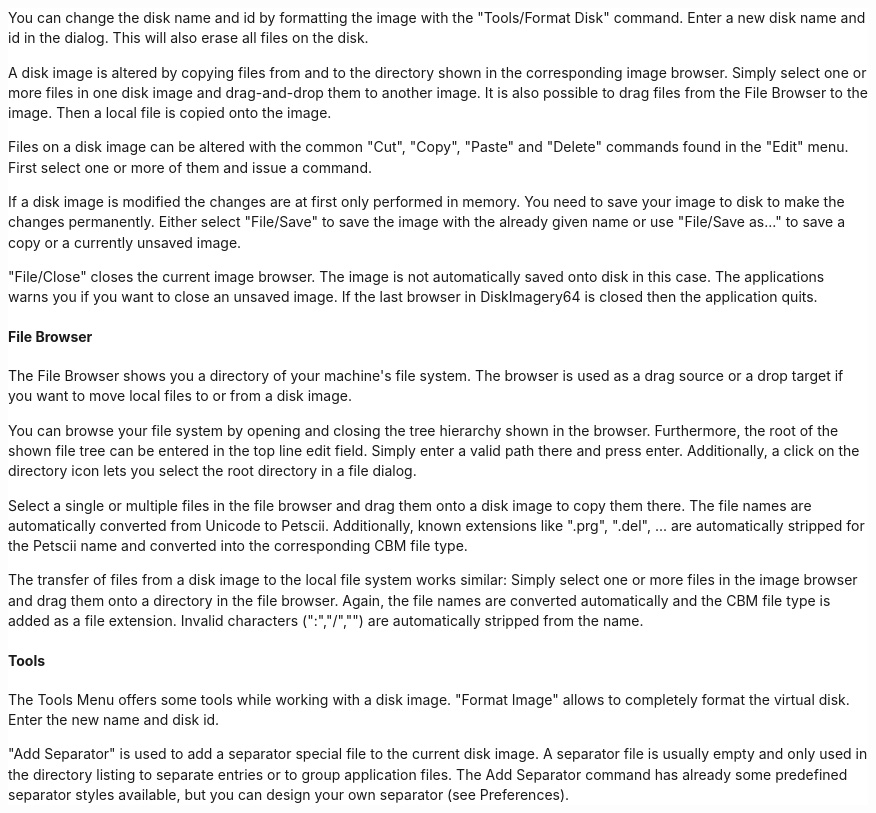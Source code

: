 You can change the disk name and id by formatting the image with the
"Tools/Format Disk" command. Enter a new disk name and id in the dialog.
This will also erase all files on the disk.

A disk image is altered by copying files from and to the directory shown in
the corresponding image browser. Simply select one or more files in one disk
image and drag-and-drop them to another image. It is also possible to drag
files from the File Browser to the image. Then a local file is copied onto
the image.

Files on a disk image can be altered with the common "Cut", "Copy", "Paste"
and "Delete" commands found in the "Edit" menu. First select one or more of
them and issue a command.

If a disk image is modified the changes are at first only performed in memory.
You need to save your image to disk to make the changes permanently. Either
select "File/Save" to save the image with the already given name or use
"File/Save as..." to save a copy or a currently unsaved image.

"File/Close" closes the current image browser. The image is not automatically
saved onto disk in this case. The applications warns you if you want to close
an unsaved image. If the last browser in DiskImagery64 is closed then the
application quits.

#### File Browser

The File Browser shows you a directory of your machine's file system. The
browser is used as a drag source or a drop target if you want to move local
files to or from a disk image.

You can browse your file system by opening and closing the tree hierarchy
shown in the browser. Furthermore, the root of the shown file tree can be
entered in the top line edit field. Simply enter a valid path there and press
enter. Additionally, a click on the directory icon lets you select the root
directory in a file dialog.

Select a single or multiple files in the file browser and drag them onto a
disk image to copy them there. The file names are automatically converted from
Unicode to Petscii. Additionally, known extensions like ".prg", ".del", ...
are automatically stripped for the Petscii name and converted into the
corresponding CBM file type.

The transfer of files from a disk image to the local file system works
similar: Simply select one or more files in the image browser and drag them
onto a directory in the file browser. Again, the file names are converted
automatically and the CBM file type is added as a file extension. Invalid
characters (":","/","\") are automatically stripped from the name.

#### Tools

The Tools Menu offers some tools while working with a disk image. "Format
Image" allows to completely format the virtual disk. Enter the new name and
disk id.

"Add Separator" is used to add a separator special file to the current disk
image. A separator file is usually empty and only used in the directory
listing to separate entries or to group application files. The Add Separator
command has already some predefined separator styles available, but you can
design your own separator (see Preferences).
